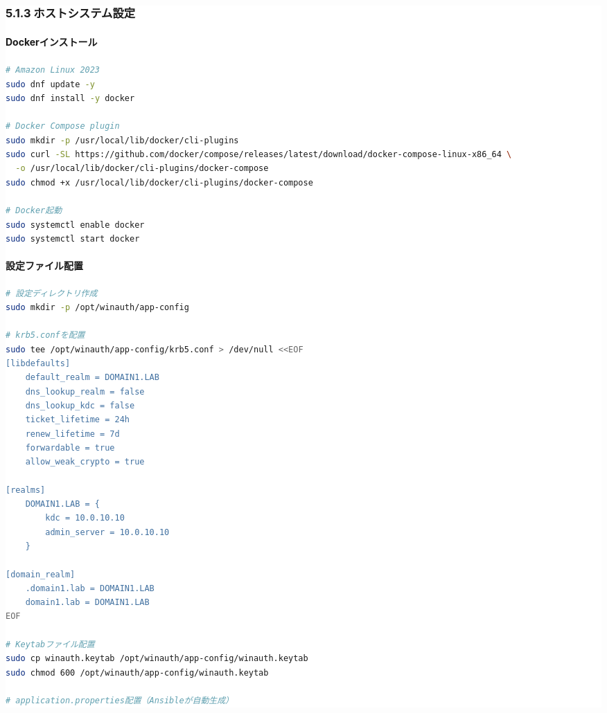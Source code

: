 ### 5.1.3 ホストシステム設定

#### Dockerインストール
```bash
# Amazon Linux 2023
sudo dnf update -y
sudo dnf install -y docker

# Docker Compose plugin
sudo mkdir -p /usr/local/lib/docker/cli-plugins
sudo curl -SL https://github.com/docker/compose/releases/latest/download/docker-compose-linux-x86_64 \
  -o /usr/local/lib/docker/cli-plugins/docker-compose
sudo chmod +x /usr/local/lib/docker/cli-plugins/docker-compose

# Docker起動
sudo systemctl enable docker
sudo systemctl start docker
```

#### 設定ファイル配置
```bash
# 設定ディレクトリ作成
sudo mkdir -p /opt/winauth/app-config

# krb5.confを配置
sudo tee /opt/winauth/app-config/krb5.conf > /dev/null <<EOF
[libdefaults]
    default_realm = DOMAIN1.LAB
    dns_lookup_realm = false
    dns_lookup_kdc = false
    ticket_lifetime = 24h
    renew_lifetime = 7d
    forwardable = true
    allow_weak_crypto = true

[realms]
    DOMAIN1.LAB = {
        kdc = 10.0.10.10
        admin_server = 10.0.10.10
    }

[domain_realm]
    .domain1.lab = DOMAIN1.LAB
    domain1.lab = DOMAIN1.LAB
EOF

# Keytabファイル配置
sudo cp winauth.keytab /opt/winauth/app-config/winauth.keytab
sudo chmod 600 /opt/winauth/app-config/winauth.keytab

# application.properties配置（Ansibleが自動生成）
```
